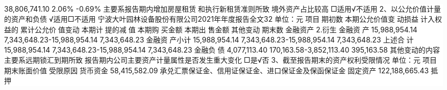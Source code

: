 38,806,741.10
2.06%
-0.69%
主要系报告期内增加房屋租赁
和执行新租赁准则所致
境外资产占比较高
□适用√不适用
2、以公允价值计量的资产和负债
√适用□不适用
宁波大叶园林设备股份有限公司2021年年度报告全文32
单位：元
项目
期初数
本期公允价值变
动损益
计入权益的
累计公允价
值变动
本期计
提的减
值
本期购
买金额
本期出
售金额
其他变动
期末数
金融资产
2.衍生
金融资
产
15,988,954.14
7,343,648.23-15,988,954.14
7,343,648.23
金融资
产小计
15,988,954.14
7,343,648.23-15,988,954.14
7,343,648.23
上述合
计
15,988,954.14
7,343,648.23-15,988,954.14
7,343,648.23
金融负
债
4,077,113.40
170,163.58-3,852,113.40
395,163.58
其他变动的内容
主要系远期锁汇到期所致
报告期内公司主要资产计量属性是否发生重大变化
□是√否
3、截至报告期末的资产权利受限情况
单位：元
项目
期末账面价值
受限原因
货币资金
58,415,582.09
承兑汇票保证金、信用证保证金、进口保证金及保函保证金
固定资产
122,188,665.43
抵押
